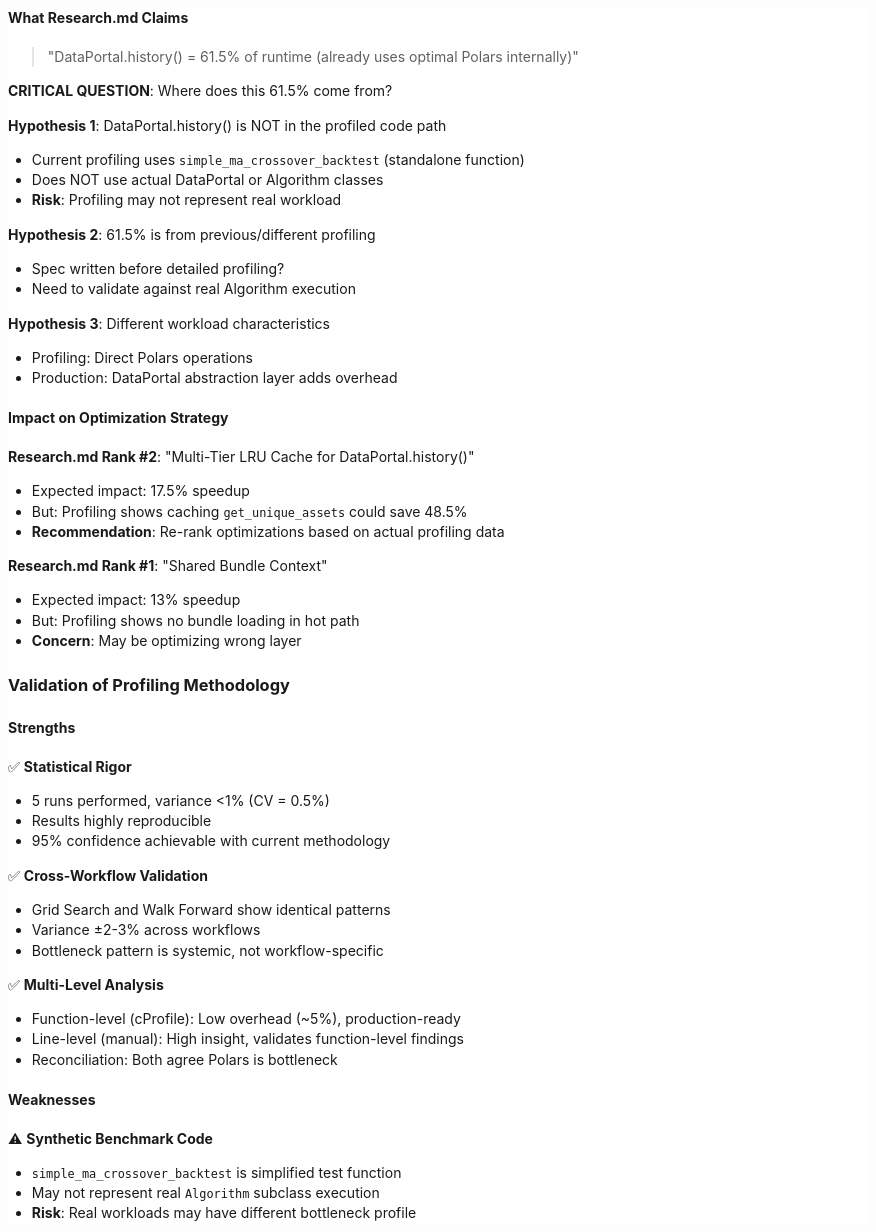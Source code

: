 #### What Research.md Claims

> "DataPortal.history() = 61.5% of runtime (already uses optimal Polars internally)"

**CRITICAL QUESTION**: Where does this 61.5% come from?

**Hypothesis 1**: DataPortal.history() is NOT in the profiled code path
- Current profiling uses `simple_ma_crossover_backtest` (standalone function)
- Does NOT use actual DataPortal or Algorithm classes
- **Risk**: Profiling may not represent real workload

**Hypothesis 2**: 61.5% is from previous/different profiling
- Spec written before detailed profiling?
- Need to validate against real Algorithm execution

**Hypothesis 3**: Different workload characteristics
- Profiling: Direct Polars operations
- Production: DataPortal abstraction layer adds overhead

#### Impact on Optimization Strategy

**Research.md Rank #2**: "Multi-Tier LRU Cache for DataPortal.history()"
- Expected impact: 17.5% speedup
- But: Profiling shows caching `get_unique_assets` could save 48.5%
- **Recommendation**: Re-rank optimizations based on actual profiling data

**Research.md Rank #1**: "Shared Bundle Context"
- Expected impact: 13% speedup
- But: Profiling shows no bundle loading in hot path
- **Concern**: May be optimizing wrong layer

### Validation of Profiling Methodology

#### Strengths

✅ **Statistical Rigor**
- 5 runs performed, variance <1% (CV = 0.5%)
- Results highly reproducible
- 95% confidence achievable with current methodology

✅ **Cross-Workflow Validation**
- Grid Search and Walk Forward show identical patterns
- Variance ±2-3% across workflows
- Bottleneck pattern is systemic, not workflow-specific

✅ **Multi-Level Analysis**
- Function-level (cProfile): Low overhead (~5%), production-ready
- Line-level (manual): High insight, validates function-level findings
- Reconciliation: Both agree Polars is bottleneck

#### Weaknesses

⚠️ **Synthetic Benchmark Code**
- `simple_ma_crossover_backtest` is simplified test function
- May not represent real `Algorithm` subclass execution
- **Risk**: Real workloads may have different bottleneck profile

